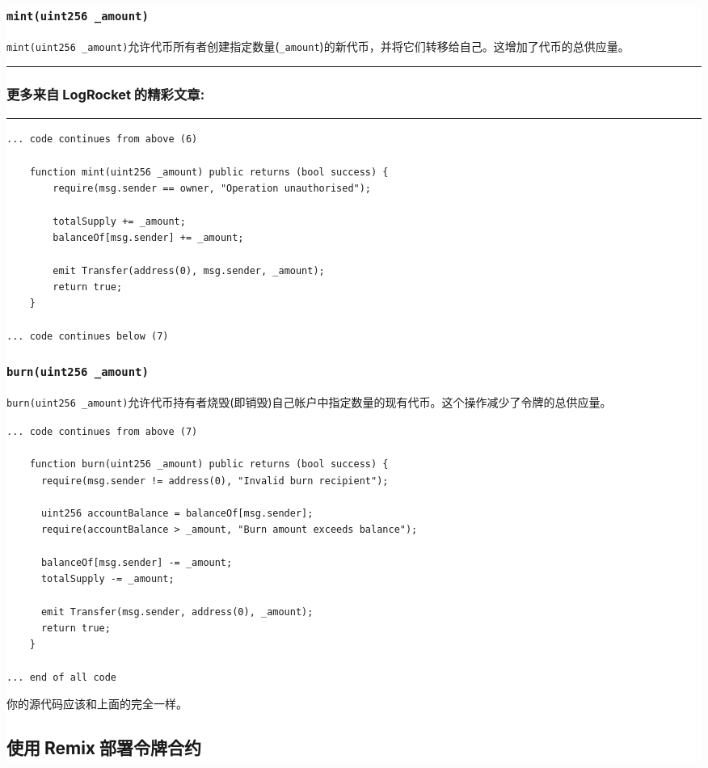 ### `mint(uint256 _amount)`

`mint(uint256 _amount)`允许代币所有者创建指定数量(`_amount`)的新代币，并将它们转移给自己。这增加了代币的总供应量。

* * *

### 更多来自 LogRocket 的精彩文章:

* * *

```
... code continues from above (6)

    function mint(uint256 _amount) public returns (bool success) {
        require(msg.sender == owner, "Operation unauthorised");

        totalSupply += _amount;
        balanceOf[msg.sender] += _amount;

        emit Transfer(address(0), msg.sender, _amount);
        return true;
    }

... code continues below (7)

```

### `burn(uint256 _amount)`

`burn(uint256 _amount)`允许代币持有者烧毁(即销毁)自己帐户中指定数量的现有代币。这个操作减少了令牌的总供应量。

```
... code continues from above (7)

    function burn(uint256 _amount) public returns (bool success) {
      require(msg.sender != address(0), "Invalid burn recipient");

      uint256 accountBalance = balanceOf[msg.sender];
      require(accountBalance > _amount, "Burn amount exceeds balance");

      balanceOf[msg.sender] -= _amount;
      totalSupply -= _amount;

      emit Transfer(msg.sender, address(0), _amount);
      return true;
    }

... end of all code

```

你的源代码应该和上面的完全一样。

## 使用 Remix 部署令牌合约
